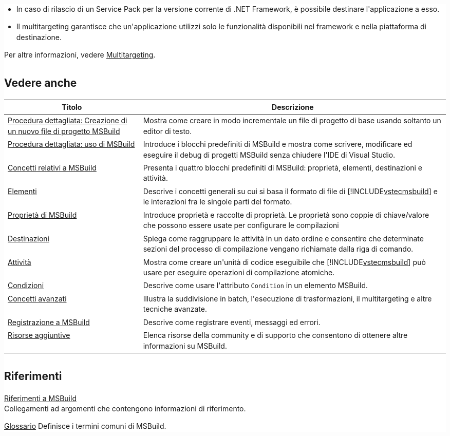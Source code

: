 -   In caso di rilascio di un Service Pack per la versione corrente di .NET Framework, è possibile destinare l'applicazione a esso.  
  
-   Il multitargeting garantisce che un'applicazione utilizzi solo le funzionalità disponibili nel framework e nella piattaforma di destinazione.  

Per altre informazioni, vedere [Multitargeting](../msbuild/msbuild-multitargeting-overview.md).  
  
## <a name="see-also"></a>Vedere anche  
  
|Titolo|Descrizione|  
|-----------|-----------------|  
|[Procedura dettagliata: Creazione di un nuovo file di progetto MSBuild](../msbuild/walkthrough-creating-an-msbuild-project-file-from-scratch.md)|Mostra come creare in modo incrementale un file di progetto di base usando soltanto un editor di testo.|  
|[Procedura dettagliata: uso di MSBuild](../msbuild/walkthrough-using-msbuild.md)|Introduce i blocchi predefiniti di MSBuild e mostra come scrivere, modificare ed eseguire il debug di progetti MSBuild senza chiudere l'IDE di Visual Studio.|  
|[Concetti relativi a MSBuild](../msbuild/msbuild-concepts.md)|Presenta i quattro blocchi predefiniti di MSBuild: proprietà, elementi, destinazioni e attività.|  
|[Elementi](../msbuild/msbuild-items.md)|Descrive i concetti generali su cui si basa il formato di file di [!INCLUDE[vstecmsbuild](../extensibility/internals/includes/vstecmsbuild_md.md)] e le interazioni fra le singole parti del formato.|  
|[Proprietà di MSBuild](../msbuild/msbuild-properties.md)|Introduce proprietà e raccolte di proprietà. Le proprietà sono coppie di chiave/valore che possono essere usate per configurare le compilazioni|  
|[Destinazioni](../msbuild/msbuild-targets.md)|Spiega come raggruppare le attività in un dato ordine e consentire che determinate sezioni del processo di compilazione vengano richiamate dalla riga di comando.|  
|[Attività](../msbuild/msbuild-tasks.md)|Mostra come creare un'unità di codice eseguibile che [!INCLUDE[vstecmsbuild](../extensibility/internals/includes/vstecmsbuild_md.md)] può usare per eseguire operazioni di compilazione atomiche.|  
|[Condizioni](../msbuild/msbuild-conditions.md)|Descrive come usare l'attributo `Condition` in un elemento MSBuild.|  
|[Concetti avanzati](../msbuild/msbuild-advanced-concepts.md)|Illustra la suddivisione in batch, l'esecuzione di trasformazioni, il multitargeting e altre tecniche avanzate.|  
|[Registrazione a MSBuild](../msbuild/logging-in-msbuild.md)|Descrive come registrare eventi, messaggi ed errori.|  
|[Risorse aggiuntive](../msbuild/additional-msbuild-resources.md)|Elenca risorse della community e di supporto che consentono di ottenere altre informazioni su MSBuild.|  
  
## <a name="reference"></a>Riferimenti  
 [Riferimenti a MSBuild](../msbuild/msbuild-reference.md)  
 Collegamenti ad argomenti che contengono informazioni di riferimento.  
  
 [Glossario](msbuild-glossary.md) Definisce i termini comuni di MSBuild.
